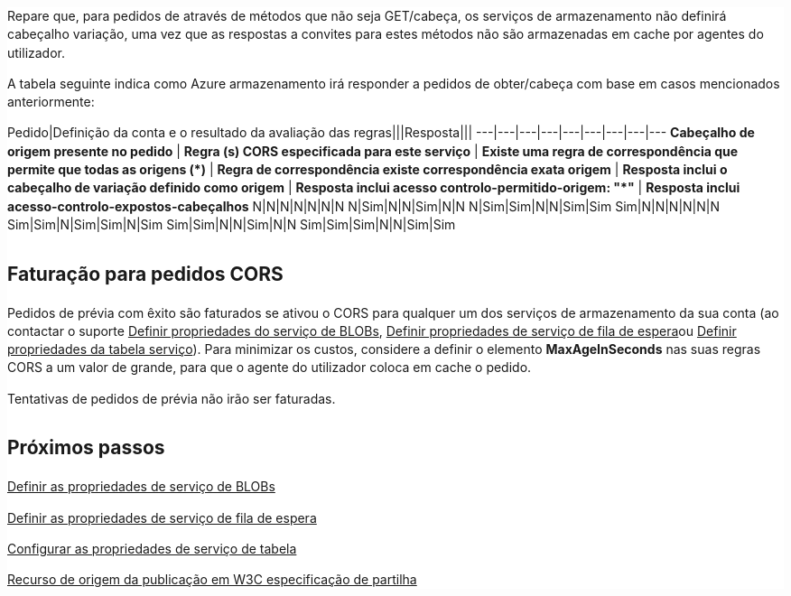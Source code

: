 Repare que, para pedidos de através de métodos que não seja GET/cabeça, os serviços de armazenamento não definirá cabeçalho variação, uma vez que as respostas a convites para estes métodos não são armazenadas em cache por agentes do utilizador.

A tabela seguinte indica como Azure armazenamento irá responder a pedidos de obter/cabeça com base em casos mencionados anteriormente:

Pedido|Definição da conta e o resultado da avaliação das regras|||Resposta|||
---|---|---|---|---|---|---|---|---
**Cabeçalho de origem presente no pedido** | **Regra (s) CORS especificada para este serviço** | **Existe uma regra de correspondência que permite que todas as origens (*)** | **Regra de correspondência existe correspondência exata origem** | **Resposta inclui o cabeçalho de variação definido como origem** | **Resposta inclui acesso controlo-permitido-origem: "*"** | **Resposta inclui acesso-controlo-expostos-cabeçalhos**
N|N|N|N|N|N|N
N|Sim|N|N|Sim|N|N
N|Sim|Sim|N|N|Sim|Sim
Sim|N|N|N|N|N|N
Sim|Sim|N|Sim|Sim|N|Sim
Sim|Sim|N|N|Sim|N|N
Sim|Sim|Sim|N|N|Sim|Sim


## <a name="billing-for-cors-requests"></a>Faturação para pedidos CORS

Pedidos de prévia com êxito são faturados se ativou o CORS para qualquer um dos serviços de armazenamento da sua conta (ao contactar o suporte [Definir propriedades do serviço de BLOBs](https://msdn.microsoft.com/library/hh452235.aspx), [Definir propriedades de serviço de fila de espera](https://msdn.microsoft.com/library/hh452232.aspx)ou [Definir propriedades da tabela serviço](https://msdn.microsoft.com/library/hh452240.aspx)). Para minimizar os custos, considere a definir o elemento **MaxAgeInSeconds** nas suas regras CORS a um valor de grande, para que o agente do utilizador coloca em cache o pedido.

Tentativas de pedidos de prévia não irão ser faturadas.

## <a name="next-steps"></a>Próximos passos

[Definir as propriedades de serviço de BLOBs](https://msdn.microsoft.com/library/hh452235.aspx)

[Definir as propriedades de serviço de fila de espera](https://msdn.microsoft.com/library/hh452232.aspx)

[Configurar as propriedades de serviço de tabela](https://msdn.microsoft.com/library/hh452240.aspx)

[Recurso de origem da publicação em W3C especificação de partilha](http://www.w3.org/TR/cors/)
